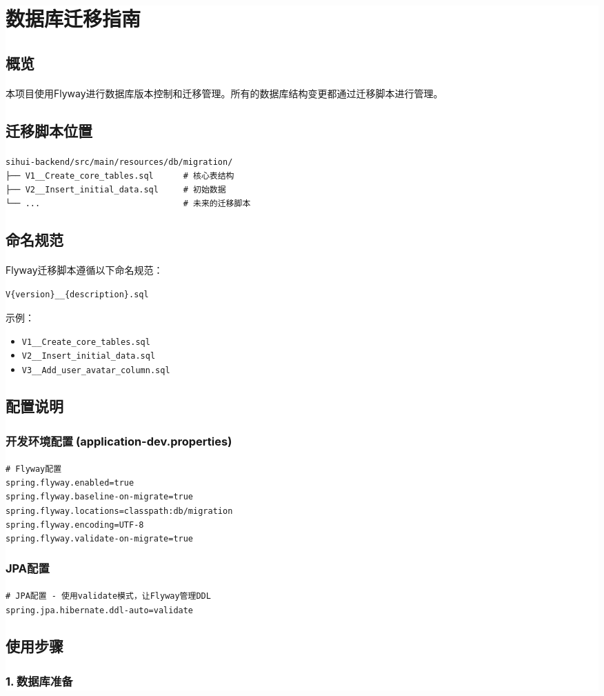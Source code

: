 # 数据库迁移指南

## 概览

本项目使用Flyway进行数据库版本控制和迁移管理。所有的数据库结构变更都通过迁移脚本进行管理。

## 迁移脚本位置

```
sihui-backend/src/main/resources/db/migration/
├── V1__Create_core_tables.sql      # 核心表结构
├── V2__Insert_initial_data.sql     # 初始数据
└── ...                             # 未来的迁移脚本
```

## 命名规范

Flyway迁移脚本遵循以下命名规范：

```
V{version}__{description}.sql
```

示例：
- `V1__Create_core_tables.sql`
- `V2__Insert_initial_data.sql`
- `V3__Add_user_avatar_column.sql`

## 配置说明

### 开发环境配置 (application-dev.properties)

```properties
# Flyway配置
spring.flyway.enabled=true
spring.flyway.baseline-on-migrate=true
spring.flyway.locations=classpath:db/migration
spring.flyway.encoding=UTF-8
spring.flyway.validate-on-migrate=true
```

### JPA配置

```properties
# JPA配置 - 使用validate模式，让Flyway管理DDL
spring.jpa.hibernate.ddl-auto=validate
```

## 使用步骤

### 1. 数据库准备

